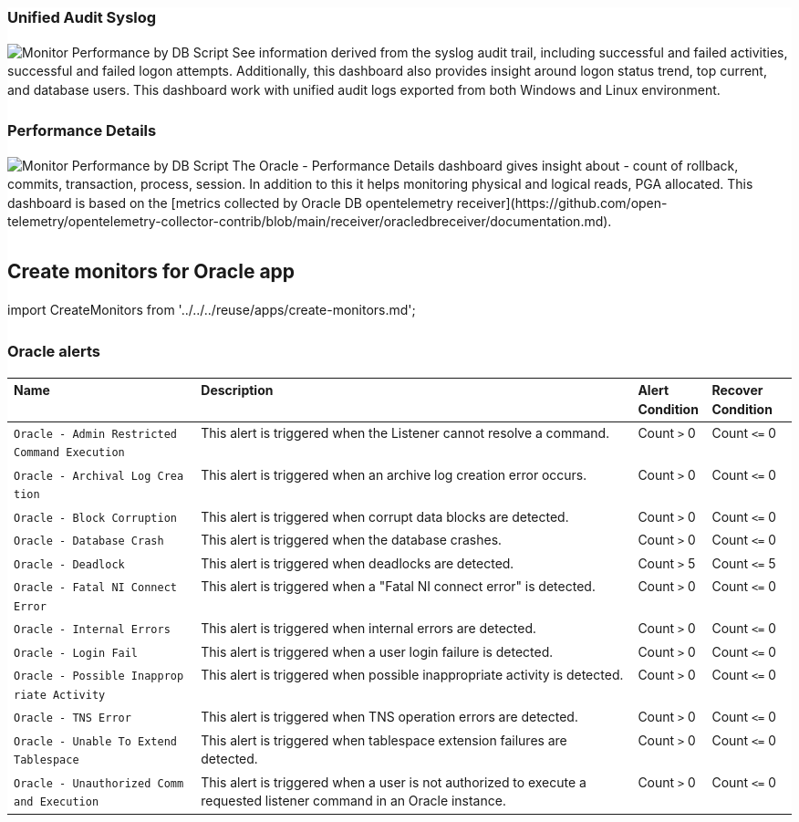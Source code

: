 ### Unified Audit Syslog

<img src='https://sumologic-app-data-v2.s3.amazonaws.com/dashboards/Oracle-OpenTelemetry/Oracle-Unified-Audit-Syslog.png' alt="Monitor Performance by DB Script" />
See information derived from the syslog audit trail, including successful and failed activities, successful and failed logon attempts. Additionally, this dashboard also provides insight around logon status trend, top current, and database users. This dashboard work with unified audit logs exported from both Windows and Linux environment.

### Performance Details

<img src='https://sumologic-app-data-v2.s3.amazonaws.com/dashboards/Oracle-OpenTelemetry/Oracle-Performance-Details.png' alt="Monitor Performance by DB Script" />
The Oracle - Performance Details dashboard gives insight about - count of rollback, commits, transaction, process, session. 
In addition to this it helps monitoring physical and logical reads, PGA allocated. This dashboard is based on the [metrics collected by Oracle DB opentelemetry receiver](https://github.com/open-telemetry/opentelemetry-collector-contrib/blob/main/receiver/oracledbreceiver/documentation.md). 

## Create monitors for Oracle app

import CreateMonitors from '../../../reuse/apps/create-monitors.md';

<CreateMonitors/>

### Oracle alerts

| Name | Description | Alert Condition | Recover Condition |
|:--|:--|:--|:--|
| `Oracle - Admin Restricted Command Execution` | This alert is triggered when the Listener cannot resolve a command. | Count `>` 0 | Count `<=` 0 |
| `Oracle - Archival Log Creation` | This alert is triggered when an archive log creation error occurs. | Count `>` 0 | Count `<=` 0 |
| `Oracle - Block Corruption` | This alert is triggered when corrupt data blocks are detected. | Count `>` 0 | Count `<=` 0 |
| `Oracle - Database Crash` | This alert is triggered when the database crashes. | Count `>` 0 | Count `<=` 0 |
| `Oracle - Deadlock` | This alert is triggered when deadlocks are detected. | Count `>` 5 | Count `<=` 5 |
| `Oracle - Fatal NI Connect Error` | This alert is triggered when a "Fatal NI connect error" is detected. | Count `>` 0 | Count `<=` 0 |
| `Oracle - Internal Errors` | This alert is triggered when internal errors are detected. | Count `>` 0 | Count `<=` 0 |
| `Oracle - Login Fail` | This alert is triggered when a user login failure is detected. | Count `>` 0 | Count `<=` 0 |
| `Oracle - Possible Inappropriate Activity` | This alert is triggered when possible inappropriate activity is detected. | Count `>` 0 | Count `<=` 0 |
| `Oracle - TNS Error` | This alert is triggered when TNS operation errors are detected. | Count `>` 0 | Count `<=` 0 |
| `Oracle - Unable To Extend Tablespace` | This alert is triggered when tablespace extension failures are detected. | Count `>` 0 | Count `<=` 0 |
| `Oracle - Unauthorized Command Execution` | This alert is triggered when a user is not authorized to execute a requested listener command in an Oracle instance. | Count `>` 0 | Count `<=` 0 |
